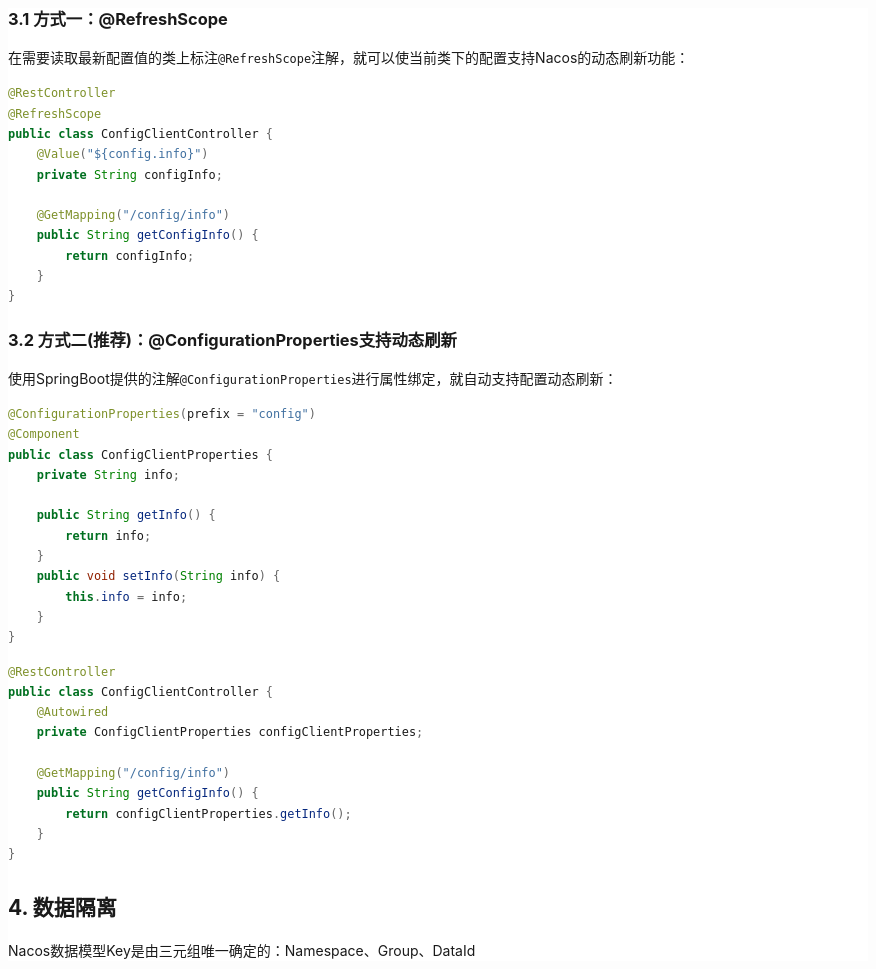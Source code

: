 ### 3.1 方式一：@RefreshScope

在需要读取最新配置值的类上标注`@RefreshScope`注解，就可以使当前类下的配置支持Nacos的动态刷新功能：

```java
@RestController
@RefreshScope
public class ConfigClientController {
    @Value("${config.info}")
    private String configInfo;

    @GetMapping("/config/info")
    public String getConfigInfo() {
        return configInfo;
    }
}
```

### 3.2 方式二(推荐)：@ConfigurationProperties支持动态刷新

使用SpringBoot提供的注解`@ConfigurationProperties`进行属性绑定，就自动支持配置动态刷新：

```java
@ConfigurationProperties(prefix = "config")
@Component
public class ConfigClientProperties {
    private String info;

    public String getInfo() {
        return info;
    }
    public void setInfo(String info) {
        this.info = info;
    }
}
```

```java
@RestController
public class ConfigClientController {
    @Autowired
    private ConfigClientProperties configClientProperties;

    @GetMapping("/config/info")
    public String getConfigInfo() {
        return configClientProperties.getInfo();
    }
}
```

## 4. 数据隔离

Nacos数据模型Key是由三元组唯一确定的：Namespace、Group、DataId
